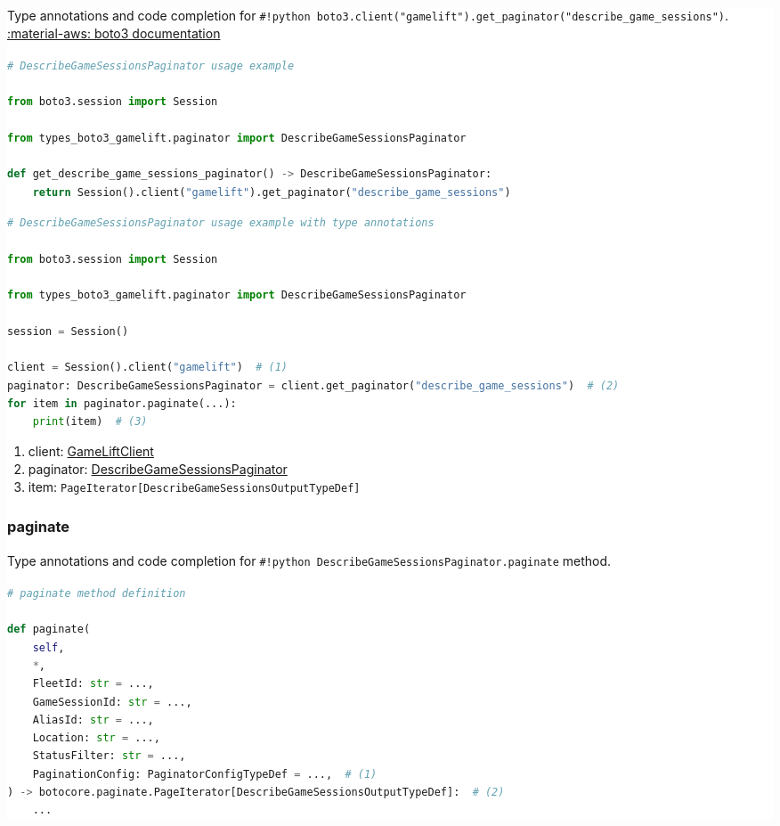 Type annotations and code completion for `#!python boto3.client("gamelift").get_paginator("describe_game_sessions")`.
[:material-aws: boto3 documentation](https://boto3.amazonaws.com/v1/documentation/api/latest/reference/services/gamelift/paginator/DescribeGameSessions.html#GameLift.Paginator.DescribeGameSessions)

```python
# DescribeGameSessionsPaginator usage example

from boto3.session import Session

from types_boto3_gamelift.paginator import DescribeGameSessionsPaginator

def get_describe_game_sessions_paginator() -> DescribeGameSessionsPaginator:
    return Session().client("gamelift").get_paginator("describe_game_sessions")
```

```python
# DescribeGameSessionsPaginator usage example with type annotations

from boto3.session import Session

from types_boto3_gamelift.paginator import DescribeGameSessionsPaginator

session = Session()

client = Session().client("gamelift")  # (1)
paginator: DescribeGameSessionsPaginator = client.get_paginator("describe_game_sessions")  # (2)
for item in paginator.paginate(...):
    print(item)  # (3)
```

1. client: [GameLiftClient](./client.md)
2. paginator: [DescribeGameSessionsPaginator](./paginators.md#describegamesessionspaginator)
3. item: `PageIterator[DescribeGameSessionsOutputTypeDef]`


### paginate

Type annotations and code completion for `#!python DescribeGameSessionsPaginator.paginate` method.

```python
# paginate method definition

def paginate(
    self,
    *,
    FleetId: str = ...,
    GameSessionId: str = ...,
    AliasId: str = ...,
    Location: str = ...,
    StatusFilter: str = ...,
    PaginationConfig: PaginatorConfigTypeDef = ...,  # (1)
) -> botocore.paginate.PageIterator[DescribeGameSessionsOutputTypeDef]:  # (2)
    ...
```
